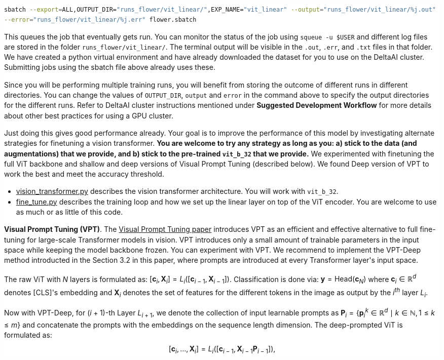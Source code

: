    ```bash
   sbatch --export=ALL,OUTPUT_DIR="runs_flower/vit_linear/",EXP_NAME="vit_linear" --output="runs_flower/vit_linear/%j.out" --error="runs_flower/vit_linear/%j.err" flower.sbatch
   ```
   This queues the job that eventually gets run. You can monitor the status of
   the job using `squeue -u $USER` and different log files are stored in the
   folder `runs_flower/vit_linear/`. The terminal output will be visible in the
   `.out`, `.err`, and `.txt` files in that folder. We have created a python
   virtual environment and have already downloaded the dataset for you to use
   on the DeltaAI cluster.  Submitting jobs using the sbatch file above already
   uses these.
   
   Since you will be performing multiple training runs, you will benefit from
   storing the outcome of different runs in different directories. You can
   change the values of `OUTPUT_DIR`, `output` and `error` in the command above
   to specify the output directories for the different runs.  Refer to DeltaAI
   cluster instructions mentioned under **Suggested Development Workflow** for
   more details about other best practices for using a GPU cluster.

   Just doing this gives good performance already. Your goal is to improve the
   performance of this model by investigating alternate strategies for
   finetuning a vision transformer. **You are welcome to try any strategy as long
   as you: a) stick to the data (and augmentations) that we provide, and b)
   stick to the pre-trained `vit_b_32` that we provide.** We experimented with
   finetuning the full ViT backbone and shallow and deep versions of Visual
   Prompt Tuning (described below). We found Deep version of VPT to work the
   best and meet the accuracy threshold.  
   - [vision_transformer.py](./vision_transformer.py) describes the vision
     transformer architecture. You will work with `vit_b_32`.
   - [fine_tune.py](./fine_tune.py) describes the training loop and how we set
     up the linear layer on top of the ViT encoder. You are welcome to use as
     much or as little of this code.
    
   **Visual Prompt Tuning (VPT)**. The [Visual Prompt Tuning
   paper](https://arxiv.org/abs/2203.12119) introduces VPT as an efficient and
   effective alternative to full fine-tuning for large-scale Transformer models
   in vision. VPT introduces only a small amount of trainable parameters in the
   input space while keeping the model backbone frozen. You can experiment with
   VPT. We recommend to implement the VPT-Deep method introducted in the
   Section 3.2 in this paper, where prompts are introduced at every Transformer
   layer's input space. 

   The raw ViT with $N$ layers is formulated as:
   $[\mathbf{c}_i, \mathbf{X}_i] =L_i ([\mathbf{c}_{i-1}, \mathbf{X}_{i-1}])$. 
   Classification is done via: $\mathbf{y} =\text{Head}\left(\mathbf{c}_N\right)$ 
   where $\mathbf{c}_i \in \mathbb{R}^d$ denotes [CLS]'s embedding and 
   $\mathbf{X}_i$ denotes the set of features for the different tokens in the
   image as output by the $i^{th}$ layer $L_{i}$.

   Now with VPT-Deep, for $(i+1)$-th Layer $L_{i+1}$, we denote the collection
   of input learnable prompts as $\mathbf{P}_i=\left\{\mathbf{p}_i^k \in
   \mathbb{R}^d \mid k \in \mathbb{N}, 1 \leq k \leq m\right\}$ and concatenate
   the prompts with the embeddings on the sequence length dimension. The
   deep-prompted ViT is formulated as:
   $${\left[\mathbf{c}_i, \ldots, \mathbf{X}_i\right] } =L_i ([\mathbf{c}_{i-1}, \mathbf{X}_{i-1} \mathbf{P}_{i-1}]),$$
